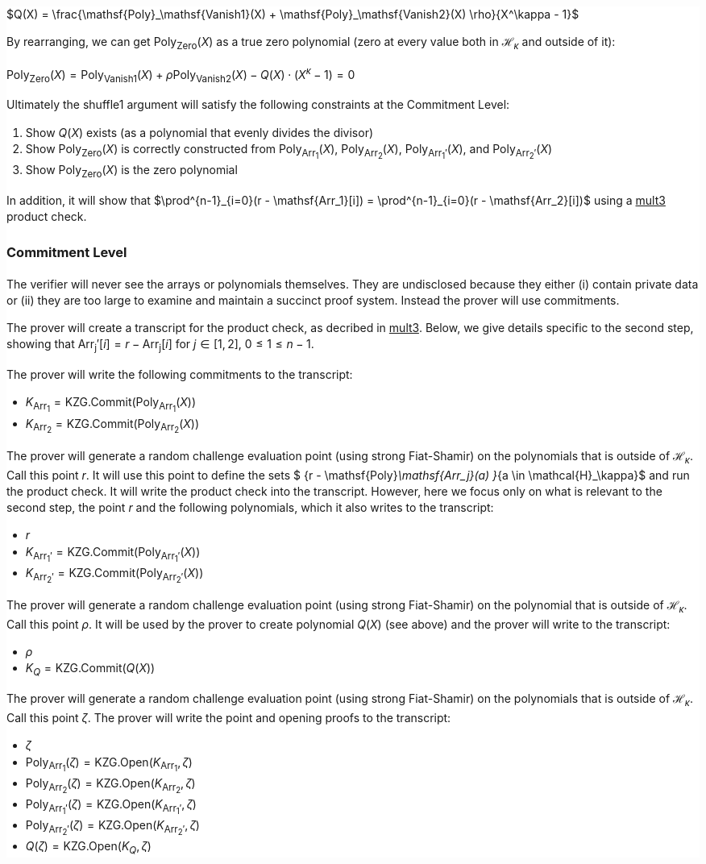 $Q(X) = \frac{\mathsf{Poly}_\mathsf{Vanish1}(X) + \mathsf{Poly}_\mathsf{Vanish2}(X) \rho}{X^\kappa - 1}$

By rearranging, we can get $\mathsf{Poly}_\mathsf{Zero}(X)$ as a true zero polynomial (zero at every value both in $\mathcal{H}_\kappa$ and outside of it):

$\mathsf{Poly}_\mathsf{Zero}(X)=\mathsf{Poly}_\mathsf{Vanish1}(X) + \rho \mathsf{Poly}_\mathsf{Vanish2}(X) - Q(X)\cdot (X^\kappa - 1)=0$

Ultimately the shuffle1 argument will satisfy the following constraints at the Commitment Level:

1. Show $Q(X)$ exists (as a polynomial that evenly divides the divisor)
2. Show $\mathsf{Poly}_\mathsf{Zero}(X)$ is correctly constructed from $\mathsf{Poly}_\mathsf{Arr_1}(X)$, $\mathsf{Poly}_\mathsf{Arr_2}(X)$, $\mathsf{Poly}_\mathsf{Arr_1'}(X)$, and $\mathsf{Poly}_\mathsf{Arr_2'}(X)$
3. Show $\mathsf{Poly}_\mathsf{Zero}(X)$ is the zero polynomial

In addition, it will show that $\prod^{n-1}_{i=0}(r - \mathsf{Arr_1}[i]) = \prod^{n-1}_{i=0}(r - \mathsf{Arr_2}[i])$  using a [mult3](./mult3) product check.

### Commitment Level

The verifier will never see the arrays or polynomials themselves. They are undisclosed because they either (i) contain private data or (ii) they are too large to examine and maintain a succinct proof system. Instead the prover will use commitments.

The prover will create a transcript for the product check, as decribed in [mult3](./mult3). Below, we give details specific to the second step, showing that $\mathsf{Arr_j}'[i]= r - \mathsf{Arr_j}[i]$ for $j \in [1,2]$, $0 \leq 1 \leq n-1$.

The prover will write the following commitments to the transcript:

* $K_\mathsf{Arr_1}=\mathsf{KZG.Commit}(\mathsf{Poly}_\mathsf{Arr_1}(X))$
* $K_\mathsf{Arr_2}=\mathsf{KZG.Commit}(\mathsf{Poly}_\mathsf{Arr_2}(X))$

The prover will generate a random challenge evaluation point (using strong Fiat-Shamir) on the polynomials that is outside of $\mathcal{H}_\kappa$. Call this point $r$. It will use this point to define the sets $ \{r - \mathsf{Poly}_\mathsf{Arr_j}(a)  \}_{a \in \mathcal{H}_\kappa}$ and run the product check. It will write the product check into the transcript. However, here we focus only on what is relevant to the second step, the point $r$ and the following polynomials, which it also writes to the transcript:

* $r$
* $K_\mathsf{Arr_1'}=\mathsf{KZG.Commit}(\mathsf{Poly}_\mathsf{Arr_1'}(X))$
* $K_\mathsf{Arr_2'}=\mathsf{KZG.Commit}(\mathsf{Poly}_\mathsf{Arr_2'}(X))$​

The prover will generate a random challenge evaluation point (using strong Fiat-Shamir) on the polynomial that is outside of $\mathcal{H}_\kappa$. Call this point $\rho$. It will be used by the prover to create polynomial $Q(X)$ (see above) and the prover will write to the transcript: 

* $\rho$
* $K_Q=\mathsf{KZG.Commit}(Q(X))$

The prover will generate a random challenge evaluation point (using strong Fiat-Shamir) on the polynomials that is outside of $\mathcal{H}_\kappa$. Call this point $\zeta$. The prover will write the point and opening proofs to the transcript:

* $\zeta$
* $\mathsf{Poly}_\mathsf{Arr_1}(\zeta)=\mathsf{KZG.Open}(K_\mathsf{Arr_1},\zeta)$
* $\mathsf{Poly}_\mathsf{Arr_2}(\zeta)=\mathsf{KZG.Open}(K_\mathsf{Arr_2},\zeta)$
* $\mathsf{Poly}_\mathsf{Arr_1'}(\zeta)=\mathsf{KZG.Open}(K_\mathsf{Arr_1'},\zeta)$
* $\mathsf{Poly}_\mathsf{Arr_2'}(\zeta)=\mathsf{KZG.Open}(K_\mathsf{Arr_2'},\zeta)$
* $Q(\zeta)=\mathsf{KZG.Open}(K_Q,\zeta)$
